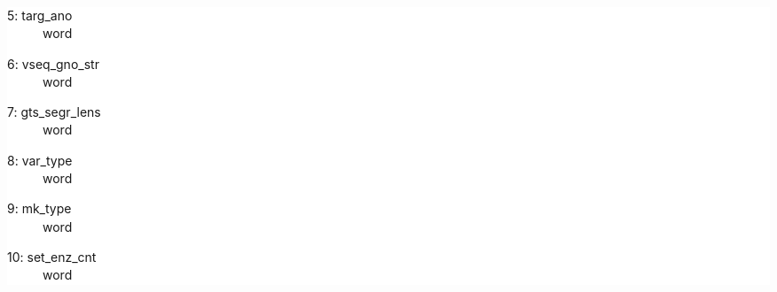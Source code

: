 <dl>
<dt>
5: targ_ano
</dt>
<dd>
word
</dd>
</dl>

<dl>
<dt>
6: vseq_gno_str
</dt>
<dd>
word
</dd>
</dl>

<dl>
<dt>
7: gts_segr_lens
</dt>
<dd>
word
</dd>
</dl>

<dl>
<dt>
8: var_type
</dt>
<dd>
word
</dd>
</dl>

<dl>
<dt>
9: mk_type
</dt>
<dd>
word
</dd>
</dl>

<dl>
<dt>
10: set_enz_cnt
</dt>
<dd>
word
</dd>
</dl>
